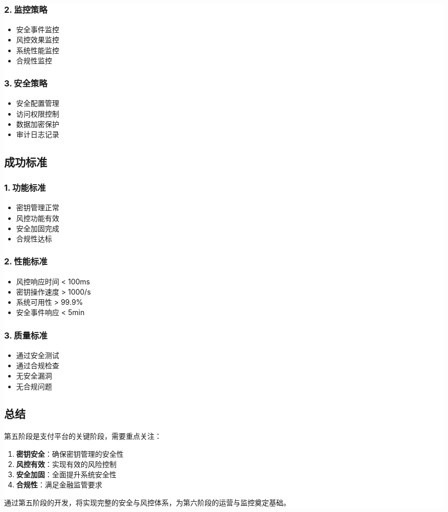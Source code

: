 ### 2. 监控策略
- 安全事件监控
- 风控效果监控
- 系统性能监控
- 合规性监控

### 3. 安全策略
- 安全配置管理
- 访问权限控制
- 数据加密保护
- 审计日志记录

## 成功标准

### 1. 功能标准
- 密钥管理正常
- 风控功能有效
- 安全加固完成
- 合规性达标

### 2. 性能标准
- 风控响应时间 < 100ms
- 密钥操作速度 > 1000/s
- 系统可用性 > 99.9%
- 安全事件响应 < 5min

### 3. 质量标准
- 通过安全测试
- 通过合规检查
- 无安全漏洞
- 无合规问题

## 总结

第五阶段是支付平台的关键阶段，需要重点关注：

1. **密钥安全**：确保密钥管理的安全性
2. **风控有效**：实现有效的风险控制
3. **安全加固**：全面提升系统安全性
4. **合规性**：满足金融监管要求

通过第五阶段的开发，将实现完整的安全与风控体系，为第六阶段的运营与监控奠定基础。
